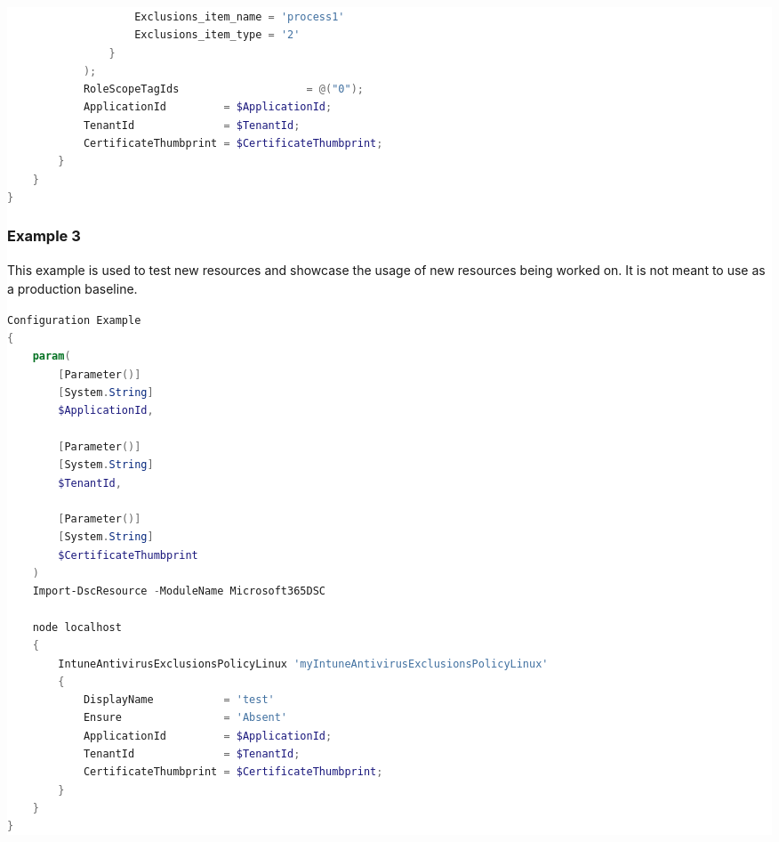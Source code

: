 ```powershell
                    Exclusions_item_name = 'process1'
                    Exclusions_item_type = '2'
                }
            );
            RoleScopeTagIds                    = @("0");
            ApplicationId         = $ApplicationId;
            TenantId              = $TenantId;
            CertificateThumbprint = $CertificateThumbprint;
        }
    }
}
```

### Example 3

This example is used to test new resources and showcase the usage of new resources being worked on.
It is not meant to use as a production baseline.

```powershell
Configuration Example
{
    param(
        [Parameter()]
        [System.String]
        $ApplicationId,

        [Parameter()]
        [System.String]
        $TenantId,

        [Parameter()]
        [System.String]
        $CertificateThumbprint
    )
    Import-DscResource -ModuleName Microsoft365DSC

    node localhost
    {
        IntuneAntivirusExclusionsPolicyLinux 'myIntuneAntivirusExclusionsPolicyLinux'
        {
            DisplayName           = 'test'
            Ensure                = 'Absent'
            ApplicationId         = $ApplicationId;
            TenantId              = $TenantId;
            CertificateThumbprint = $CertificateThumbprint;
        }
    }
}
```


